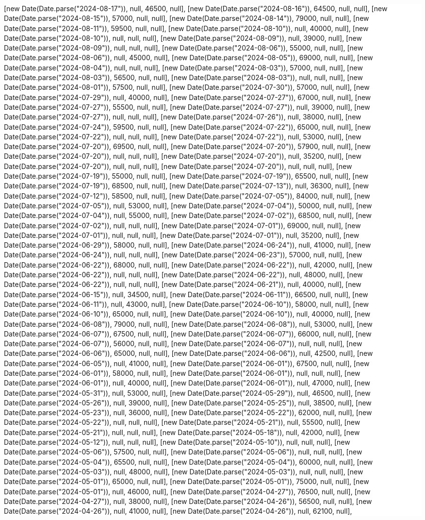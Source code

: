 [new Date(Date.parse("2024-08-17")), null, 46500, null], [new Date(Date.parse("2024-08-16")), 64500, null, null], [new Date(Date.parse("2024-08-15")), 57000, null, null], [new Date(Date.parse("2024-08-14")), 79000, null, null], [new Date(Date.parse("2024-08-11")), 59500, null, null], [new Date(Date.parse("2024-08-10")), null, 40000, null], [new Date(Date.parse("2024-08-10")), null, null, null], [new Date(Date.parse("2024-08-09")), null, 39000, null], [new Date(Date.parse("2024-08-09")), null, null, null], [new Date(Date.parse("2024-08-06")), 55000, null, null], [new Date(Date.parse("2024-08-06")), null, 45000, null], [new Date(Date.parse("2024-08-05")), 69000, null, null], [new Date(Date.parse("2024-08-04")), null, null, null], [new Date(Date.parse("2024-08-03")), 57000, null, null], [new Date(Date.parse("2024-08-03")), 56500, null, null], [new Date(Date.parse("2024-08-03")), null, null, null], [new Date(Date.parse("2024-08-01")), 57500, null, null], [new Date(Date.parse("2024-07-30")), 57000, null, null], [new Date(Date.parse("2024-07-29")), null, 40000, null], [new Date(Date.parse("2024-07-27")), 67000, null, null], [new Date(Date.parse("2024-07-27")), 55500, null, null], [new Date(Date.parse("2024-07-27")), null, 39000, null], [new Date(Date.parse("2024-07-27")), null, null, null], [new Date(Date.parse("2024-07-26")), null, 38000, null], [new Date(Date.parse("2024-07-24")), 59500, null, null], [new Date(Date.parse("2024-07-22")), 65000, null, null], [new Date(Date.parse("2024-07-22")), null, null, null], [new Date(Date.parse("2024-07-22")), null, 53000, null], [new Date(Date.parse("2024-07-20")), 69500, null, null], [new Date(Date.parse("2024-07-20")), 57900, null, null], [new Date(Date.parse("2024-07-20")), null, null, null], [new Date(Date.parse("2024-07-20")), null, 35200, null], [new Date(Date.parse("2024-07-20")), null, null, null], [new Date(Date.parse("2024-07-20")), null, null, null], [new Date(Date.parse("2024-07-19")), 55000, null, null], [new Date(Date.parse("2024-07-19")), 65500, null, null], [new Date(Date.parse("2024-07-19")), 68500, null, null], [new Date(Date.parse("2024-07-13")), null, 36300, null], [new Date(Date.parse("2024-07-12")), 58500, null, null], [new Date(Date.parse("2024-07-05")), 84000, null, null], [new Date(Date.parse("2024-07-05")), null, 53000, null], [new Date(Date.parse("2024-07-04")), 50000, null, null], [new Date(Date.parse("2024-07-04")), null, 55000, null], [new Date(Date.parse("2024-07-02")), 68500, null, null], [new Date(Date.parse("2024-07-02")), null, null, null], [new Date(Date.parse("2024-07-01")), 69000, null, null], [new Date(Date.parse("2024-07-01")), null, null, null], [new Date(Date.parse("2024-07-01")), null, 35200, null], [new Date(Date.parse("2024-06-29")), 58000, null, null], [new Date(Date.parse("2024-06-24")), null, 41000, null], [new Date(Date.parse("2024-06-24")), null, null, null], [new Date(Date.parse("2024-06-23")), 57000, null, null], [new Date(Date.parse("2024-06-22")), 68000, null, null], [new Date(Date.parse("2024-06-22")), null, 42000, null], [new Date(Date.parse("2024-06-22")), null, null, null], [new Date(Date.parse("2024-06-22")), null, 48000, null], [new Date(Date.parse("2024-06-22")), null, null, null], [new Date(Date.parse("2024-06-21")), null, 40000, null], [new Date(Date.parse("2024-06-15")), null, 34500, null], [new Date(Date.parse("2024-06-11")), 66500, null, null], [new Date(Date.parse("2024-06-11")), null, 43000, null], [new Date(Date.parse("2024-06-10")), 58000, null, null], [new Date(Date.parse("2024-06-10")), 65000, null, null], [new Date(Date.parse("2024-06-10")), null, 40000, null], [new Date(Date.parse("2024-06-08")), 79000, null, null], [new Date(Date.parse("2024-06-08")), null, 53000, null], [new Date(Date.parse("2024-06-07")), 67500, null, null], [new Date(Date.parse("2024-06-07")), 66000, null, null], [new Date(Date.parse("2024-06-07")), 56000, null, null], [new Date(Date.parse("2024-06-07")), null, null, null], [new Date(Date.parse("2024-06-06")), 65000, null, null], [new Date(Date.parse("2024-06-06")), null, 42500, null], [new Date(Date.parse("2024-06-05")), null, 41000, null], [new Date(Date.parse("2024-06-01")), 67500, null, null], [new Date(Date.parse("2024-06-01")), 58000, null, null], [new Date(Date.parse("2024-06-01")), null, null, null], [new Date(Date.parse("2024-06-01")), null, 40000, null], [new Date(Date.parse("2024-06-01")), null, 47000, null], [new Date(Date.parse("2024-05-31")), null, 53000, null], [new Date(Date.parse("2024-05-29")), null, 46500, null], [new Date(Date.parse("2024-05-26")), null, 39000, null], [new Date(Date.parse("2024-05-25")), null, 38500, null], [new Date(Date.parse("2024-05-23")), null, 36000, null], [new Date(Date.parse("2024-05-22")), 62000, null, null], [new Date(Date.parse("2024-05-22")), null, null, null], [new Date(Date.parse("2024-05-21")), null, 55500, null], [new Date(Date.parse("2024-05-21")), null, null, null], [new Date(Date.parse("2024-05-18")), null, 42000, null], [new Date(Date.parse("2024-05-12")), null, null, null], [new Date(Date.parse("2024-05-10")), null, null, null], [new Date(Date.parse("2024-05-06")), 57500, null, null], [new Date(Date.parse("2024-05-06")), null, null, null], [new Date(Date.parse("2024-05-04")), 65500, null, null], [new Date(Date.parse("2024-05-04")), 60000, null, null], [new Date(Date.parse("2024-05-03")), null, 48000, null], [new Date(Date.parse("2024-05-03")), null, null, null], [new Date(Date.parse("2024-05-01")), 65000, null, null], [new Date(Date.parse("2024-05-01")), 75000, null, null], [new Date(Date.parse("2024-05-01")), null, 46000, null], [new Date(Date.parse("2024-04-27")), 76500, null, null], [new Date(Date.parse("2024-04-27")), null, 38000, null], [new Date(Date.parse("2024-04-26")), 56500, null, null], [new Date(Date.parse("2024-04-26")), null, 41000, null], [new Date(Date.parse("2024-04-26")), null, 62100, null],